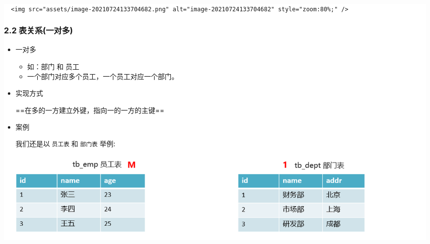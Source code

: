       <img src="assets/image-20210724133704682.png" alt="image-20210724133704682" style="zoom:80%;" />

### 2.2  表关系(一对多)

* 一对多

  * 如：部门 和 员工
  * 一个部门对应多个员工，一个员工对应一个部门。

* 实现方式

  ==在多的一方建立外键，指向一的一方的主键==

* 案例

  我们还是以 `员工表` 和 `部门表` 举例:

  <img src="assets/image-20210724134145803.png" alt="image-20210724134145803" style="zoom:70%;" />
